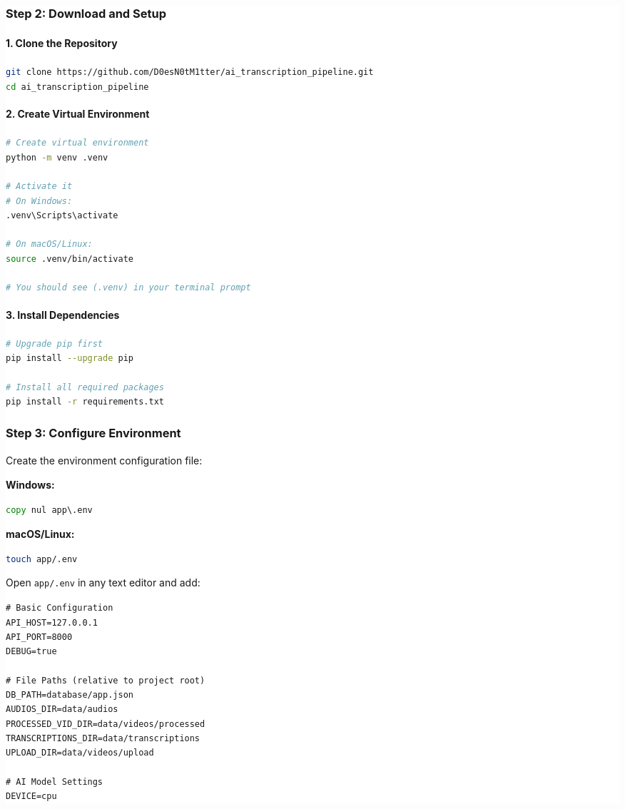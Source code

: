 ### Step 2: Download and Setup

#### 1. Clone the Repository
```bash
git clone https://github.com/D0esN0tM1tter/ai_transcription_pipeline.git
cd ai_transcription_pipeline
```

#### 2. Create Virtual Environment
```bash
# Create virtual environment
python -m venv .venv

# Activate it
# On Windows:
.venv\Scripts\activate

# On macOS/Linux:
source .venv/bin/activate

# You should see (.venv) in your terminal prompt
```

#### 3. Install Dependencies
```bash
# Upgrade pip first
pip install --upgrade pip

# Install all required packages
pip install -r requirements.txt
```

### Step 3: Configure Environment

Create the environment configuration file:

**Windows:**
```cmd
copy nul app\.env
```

**macOS/Linux:**
```bash
touch app/.env
```

Open `app/.env` in any text editor and add:
```env
# Basic Configuration
API_HOST=127.0.0.1
API_PORT=8000
DEBUG=true

# File Paths (relative to project root)
DB_PATH=database/app.json
AUDIOS_DIR=data/audios
PROCESSED_VID_DIR=data/videos/processed
TRANSCRIPTIONS_DIR=data/transcriptions
UPLOAD_DIR=data/videos/upload

# AI Model Settings
DEVICE=cpu
```
